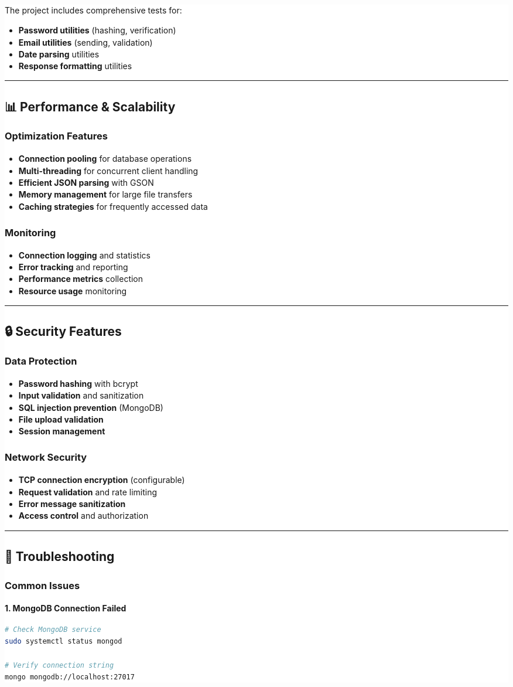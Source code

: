 The project includes comprehensive tests for:
- **Password utilities** (hashing, verification)
- **Email utilities** (sending, validation)
- **Date parsing** utilities
- **Response formatting** utilities

---

## 📊 Performance & Scalability

### Optimization Features
- **Connection pooling** for database operations
- **Multi-threading** for concurrent client handling
- **Efficient JSON parsing** with GSON
- **Memory management** for large file transfers
- **Caching strategies** for frequently accessed data

### Monitoring
- **Connection logging** and statistics
- **Error tracking** and reporting
- **Performance metrics** collection
- **Resource usage** monitoring

---

## 🔒 Security Features

### Data Protection
- **Password hashing** with bcrypt
- **Input validation** and sanitization
- **SQL injection prevention** (MongoDB)
- **File upload validation**
- **Session management**

### Network Security
- **TCP connection encryption** (configurable)
- **Request validation** and rate limiting
- **Error message sanitization**
- **Access control** and authorization

---

## 🐛 Troubleshooting

### Common Issues

**1. MongoDB Connection Failed**
```bash
# Check MongoDB service
sudo systemctl status mongod

# Verify connection string
mongo mongodb://localhost:27017
```

